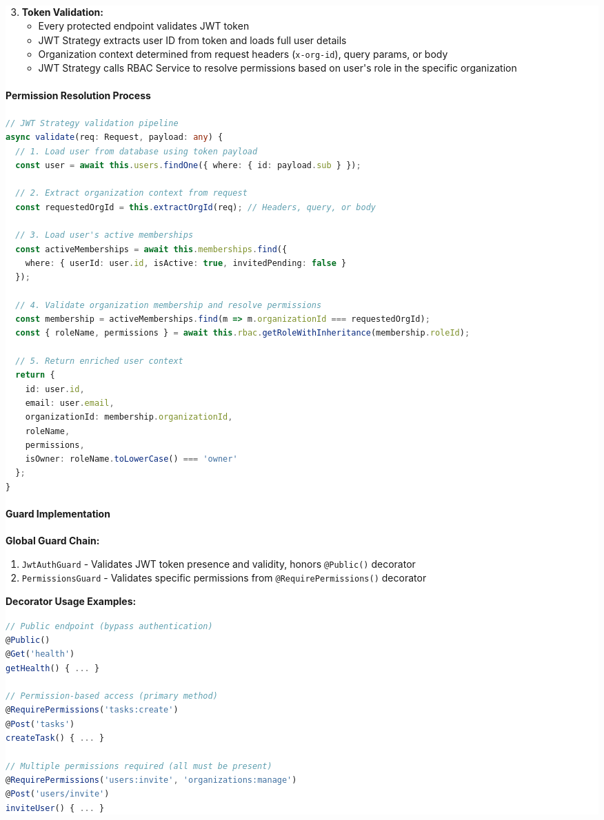 3. **Token Validation:**
   - Every protected endpoint validates JWT token
   - JWT Strategy extracts user ID from token and loads full user details
   - Organization context determined from request headers (`x-org-id`), query params, or body
   - JWT Strategy calls RBAC Service to resolve permissions based on user's role in the specific organization

#### Permission Resolution Process

```typescript
// JWT Strategy validation pipeline
async validate(req: Request, payload: any) {
  // 1. Load user from database using token payload
  const user = await this.users.findOne({ where: { id: payload.sub } });
  
  // 2. Extract organization context from request
  const requestedOrgId = this.extractOrgId(req); // Headers, query, or body
  
  // 3. Load user's active memberships
  const activeMemberships = await this.memberships.find({
    where: { userId: user.id, isActive: true, invitedPending: false }
  });
  
  // 4. Validate organization membership and resolve permissions
  const membership = activeMemberships.find(m => m.organizationId === requestedOrgId);
  const { roleName, permissions } = await this.rbac.getRoleWithInheritance(membership.roleId);
  
  // 5. Return enriched user context
  return {
    id: user.id,
    email: user.email,
    organizationId: membership.organizationId,
    roleName,
    permissions,
    isOwner: roleName.toLowerCase() === 'owner'
  };
}
```

#### Guard Implementation

**Global Guard Chain:**
1. `JwtAuthGuard` - Validates JWT token presence and validity, honors `@Public()` decorator
2. `PermissionsGuard` - Validates specific permissions from `@RequirePermissions()` decorator

**Decorator Usage Examples:**
```typescript
// Public endpoint (bypass authentication)
@Public()
@Get('health')
getHealth() { ... }

// Permission-based access (primary method)
@RequirePermissions('tasks:create')
@Post('tasks')
createTask() { ... }

// Multiple permissions required (all must be present)
@RequirePermissions('users:invite', 'organizations:manage')
@Post('users/invite')
inviteUser() { ... }
```
